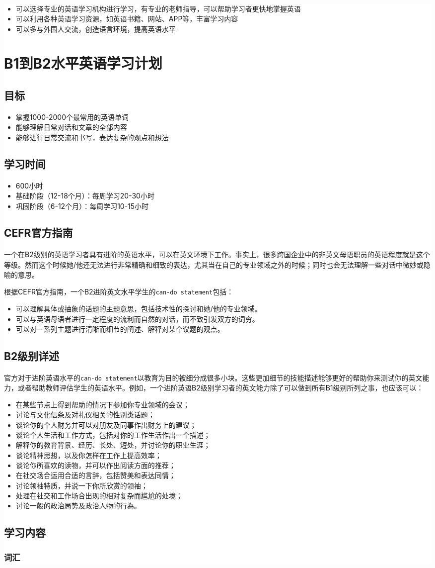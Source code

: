 * 可以选择专业的英语学习机构进行学习，有专业的老师指导，可以帮助学习者更快地掌握英语
* 可以利用各种英语学习资源，如英语书籍、网站、APP等，丰富学习内容
* 可以多与外国人交流，创造语言环境，提高英语水平

# B1到B2水平英语学习计划

## 目标

* 掌握1000-2000个最常用的英语单词
* 能够理解日常对话和文章的全部内容
* 能够进行日常交流和书写，表达复杂的观点和想法

## 学习时间

* 600小时
* 基础阶段（12-18个月）：每周学习20-30小时
* 巩固阶段（6-12个月）：每周学习10-15小时


## CEFR官方指南

一个在B2级别的英语学习者具有进阶的英语水平，可以在英文环境下工作。事实上，很多跨国企业中的非英文母语职员的英语程度就是这个等级。然而这个时候她/他还无法进行非常精确和细致的表达，尤其当在自己的专业领域之外的时候；同时也会无法理解一些对话中微妙或隐喻的意思。

根据CEFR官方指南，一个B2进阶英文水平学生的`can-do statement`包括：

- 可以理解具体或抽象的话题的主题意思，包括技术性的探讨和她/他的专业领域。
- 可以与英语母语者进行一定程度的流利而自然的对话，而不致引发双方的词穷。
- 可以对一系列主题进行清晰而细节的阐述、解释对某个议题的观点。

## B2级别详述

官方对于进阶英语水平的`can-do statement`以教育为目的被细分成很多小块。这些更加细节的技能描述能够更好的帮助你来测试你的英文能力，或者帮助教师评估学生的英语水平。例如，一个进阶英语B2级别学习者的英文能力除了可以做到所有B1级别所列之事，也应该可以：

- 在某些节点上得到帮助的情况下参加你专业领域的会议；
- 讨论与文化信条及对礼仪相关的性别类话题；
- 谈论你的个人财务并可以对朋友及同事作出财务上的建议；
- 谈论个人生活和工作方式，包括对你的工作生活作出一个描述；
- 解释你的教育背景、经历、长处、短处，并讨论你的职业生涯；
- 谈论精神思想，以及你怎样在工作上提高效率；
- 谈论你所喜欢的读物，并可以作出阅读方面的推荐；
- 在社交场合运用合适的言辞，包括赞美和表达同情；
- 讨论领袖特质，并说一下你所欣赏的领袖；
- 处理在社交和工作场合出现的相对复杂而尴尬的处境；
- 讨论一般的政治局势及政治人物的行為。

## 学习内容

### 词汇
